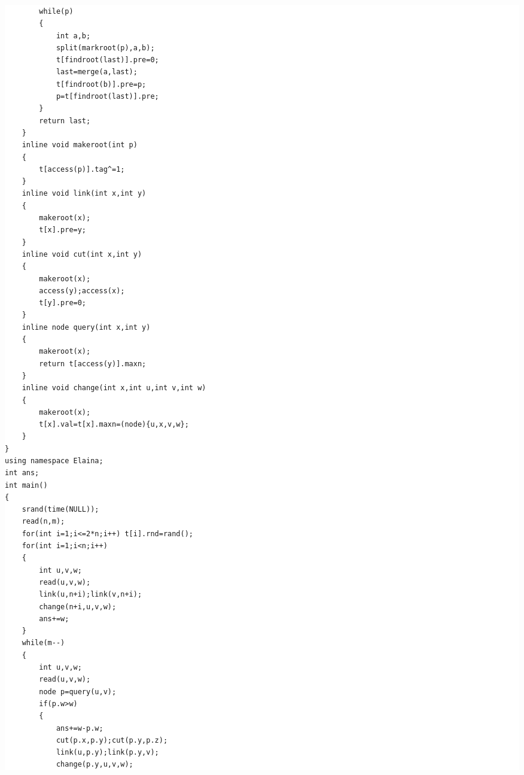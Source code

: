```
		while(p)
		{
			int a,b;
			split(markroot(p),a,b);
			t[findroot(last)].pre=0;
			last=merge(a,last);
			t[findroot(b)].pre=p;
			p=t[findroot(last)].pre;
		}
		return last;
	}
	inline void makeroot(int p)
	{
		t[access(p)].tag^=1;
	}
	inline void link(int x,int y)
	{
		makeroot(x);
		t[x].pre=y;
	}
	inline void cut(int x,int y)
	{
		makeroot(x);
		access(y);access(x);
		t[y].pre=0;
	}
	inline node query(int x,int y)
	{
		makeroot(x);
		return t[access(y)].maxn;
	}
	inline void change(int x,int u,int v,int w)
	{
		makeroot(x);
		t[x].val=t[x].maxn=(node){u,x,v,w};
	}
}
using namespace Elaina;
int ans;
int main()
{
	srand(time(NULL));
	read(n,m);
	for(int i=1;i<=2*n;i++) t[i].rnd=rand();
	for(int i=1;i<n;i++)
	{
		int u,v,w;
		read(u,v,w);
		link(u,n+i);link(v,n+i);
		change(n+i,u,v,w);
		ans+=w;
	}
	while(m--)
	{
		int u,v,w;
		read(u,v,w);
		node p=query(u,v);
		if(p.w>w)
		{
			ans+=w-p.w;
			cut(p.x,p.y);cut(p.y,p.z);
			link(u,p.y);link(p.y,v);
			change(p.y,u,v,w);
```

[problemUrl]: https://atcoder.jp/contests/abc355/tasks/abc355_f